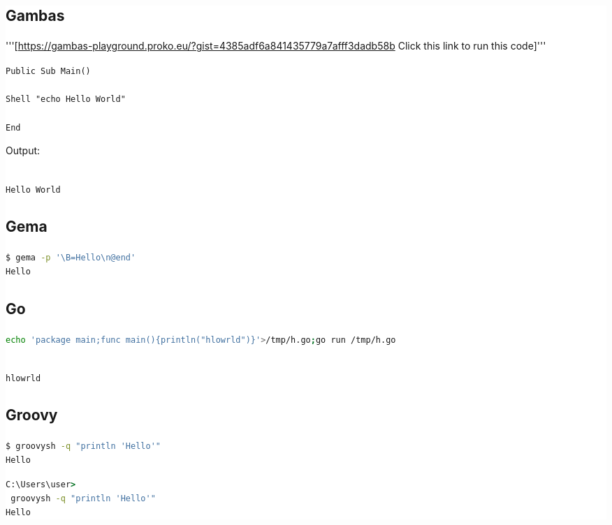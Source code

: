 

## Gambas

'''[https://gambas-playground.proko.eu/?gist=4385adf6a841435779a7afff3dadb58b Click this link to run this code]'''

```gambas
Public Sub Main()

Shell "echo Hello World"

End
```

Output:

```txt

Hello World

```



## Gema


```bash
$ gema -p '\B=Hello\n@end'
Hello
```



## Go


```bash
echo 'package main;func main(){println("hlowrld")}'>/tmp/h.go;go run /tmp/h.go
```

```txt

hlowrld

```



## Groovy

```bash
$ groovysh -q "println 'Hello'"
Hello
```


```cmd
C:\Users\user>
 groovysh -q "println 'Hello'"
Hello
```
